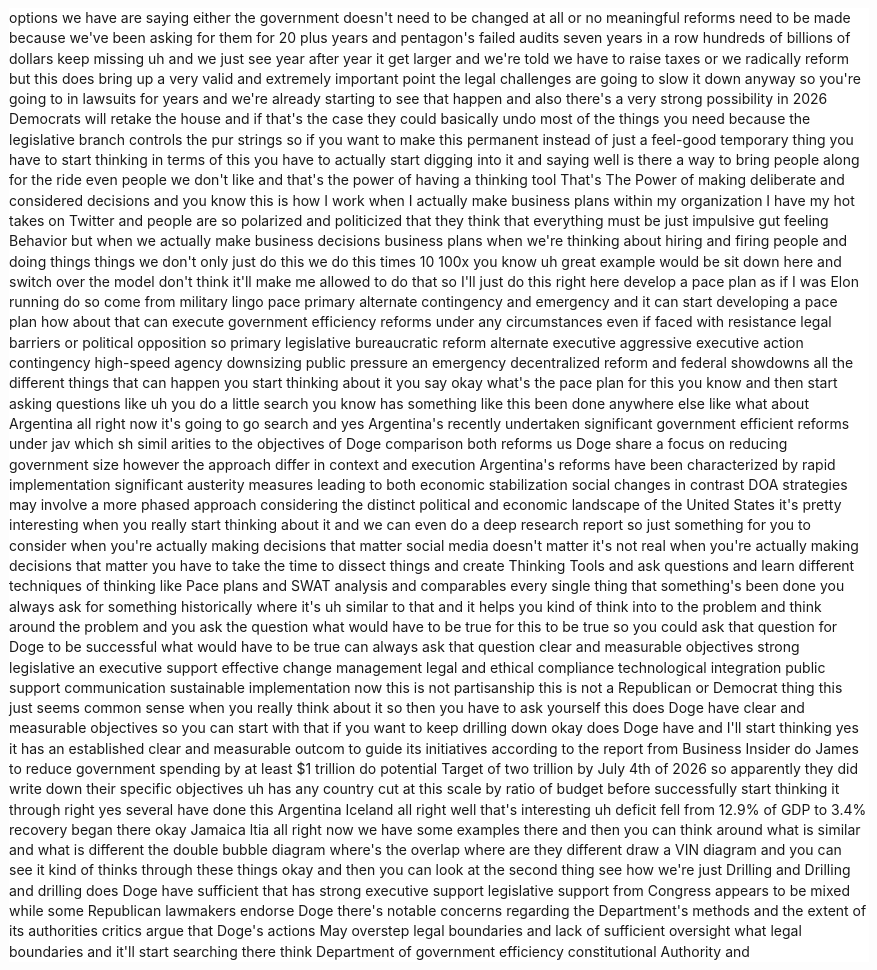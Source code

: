 options we have are saying either the government doesn't need to be changed at all or no meaningful reforms need to be made because we've been asking for them for 20 plus years and pentagon's failed audits seven years in a row hundreds of billions of dollars keep missing uh and we just see year after year it get larger and we're told we have to raise taxes or we radically reform but this does bring up a very valid and extremely important point the legal challenges are going to slow it down anyway so you're going to in lawsuits for years and we're already starting to see that happen and also there's a very strong possibility in 2026 Democrats will retake the house and if that's the case they could basically undo most of the things you need because the legislative branch controls the pur strings so if you want to make this permanent instead of just a feel-good temporary thing you have to start thinking in terms of this you have to actually start digging into it and saying well is there a way to bring people along for the ride even people we don't like and that's the power of having a thinking tool That's The Power of making deliberate and considered decisions and you know this is how I work when I actually make business plans within my organization I have my hot takes on Twitter and people are so polarized and politicized that they think that everything must be just impulsive gut feeling Behavior but when we actually make business decisions business plans when we're thinking about hiring and firing people and doing things things we don't only just do this we do this times 10 100x you know uh great example would be sit down here and switch over the model don't think it'll make me allowed to do that so I'll just do this right here develop a pace plan as if I was Elon running do so come from military lingo pace primary alternate contingency and emergency and it can start developing a pace plan how about that can execute government efficiency reforms under any circumstances even if faced with resistance legal barriers or political opposition so primary legislative bureaucratic reform alternate executive aggressive executive action contingency high-speed agency downsizing public pressure an emergency decentralized reform and federal showdowns all the different things that can happen you start thinking about it you say okay what's the pace plan for this you know and then start asking questions like uh you do a little search you know has something like this been done anywhere else like what about Argentina all right now it's going to go search and yes Argentina's recently undertaken significant government efficient reforms under jav which sh simil arities to the objectives of Doge comparison both reforms us Doge share a focus on reducing government size however the approach differ in context and execution Argentina's reforms have been characterized by rapid implementation significant austerity measures leading to both economic stabilization social changes in contrast DOA strategies may involve a more phased approach considering the distinct political and economic landscape of the United States it's pretty interesting when you really start thinking about it and we can even do a deep research report so just something for you to consider when you're actually making decisions that matter social media doesn't matter it's not real when you're actually making decisions that matter you have to take the time to dissect things and create Thinking Tools and ask questions and learn different techniques of thinking like Pace plans and SWAT analysis and comparables every single thing that something's been done you always ask for something historically where it's uh similar to that and it helps you kind of think into to the problem and think around the problem and you ask the question what would have to be true for this to be true so you could ask that question for Doge to be successful what would have to be true can always ask that question clear and measurable objectives strong legislative an executive support effective change management legal and ethical compliance technological integration public support communication sustainable implementation now this is not partisanship this is not a Republican or Democrat thing this just seems common sense when you really think about it so then you have to ask yourself this does Doge have clear and measurable objectives so you can start with that if you want to keep drilling down okay does Doge have and I'll start thinking yes it has an established clear and measurable outcom to guide its initiatives according to the report from Business Insider do James to reduce government spending by at least $1 trillion do potential Target of two trillion by July 4th of 2026 so apparently they did write down their specific objectives uh has any country cut at this scale by ratio of budget before successfully start thinking it through right yes several have done this Argentina Iceland all right well that's interesting uh deficit fell from 12.9% of GDP to 3.4% recovery began there okay Jamaica ltia all right now we have some examples there and then you can think around what is similar and what is different the double bubble diagram where's the overlap where are they different draw a VIN diagram and you can see it kind of thinks through these things okay and then you can look at the second thing see how we're just Drilling and Drilling and drilling does Doge have sufficient that has strong executive support legislative support from Congress appears to be mixed while some Republican lawmakers endorse Doge there's notable concerns regarding the Department's methods and the extent of its authorities critics argue that Doge's actions May overstep legal boundaries and lack of sufficient oversight what legal boundaries and it'll start searching there think Department of government efficiency constitutional Authority and